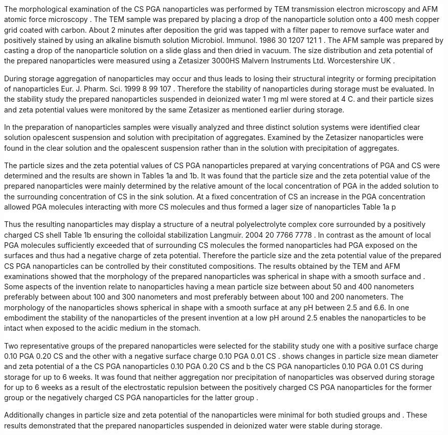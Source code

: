 The morphological examination of the CS PGA nanoparticles was performed by TEM transmission electron microscopy and AFM atomic force microscopy . The TEM sample was prepared by placing a drop of the nanoparticle solution onto a 400 mesh copper grid coated with carbon. About 2 minutes after deposition the grid was tapped with a filter paper to remove surface water and positively stained by using an alkaline bismuth solution Microbiol. Immunol. 1986 30 1207 121 1 . The AFM sample was prepared by casting a drop of the nanoparticle solution on a slide glass and then dried in vacuum. The size distribution and zeta potential of the prepared nanoparticles were measured using a Zetasizer 3000HS Malvern Instruments Ltd. Worcestershire UK .

During storage aggregation of nanoparticles may occur and thus leads to losing their structural integrity or forming precipitation of nanoparticles Eur. J. Pharm. Sci. 1999 8 99 107 . Therefore the stability of nanoparticles during storage must be evaluated. In the stability study the prepared nanoparticles suspended in deionized water 1 mg ml were stored at 4 C. and their particle sizes and zeta potential values were monitored by the same Zetasizer as mentioned earlier during storage.

In the preparation of nanoparticles samples were visually analyzed and three distinct solution systems were identified clear solution opalescent suspension and solution with precipitation of aggregates. Examined by the Zetasizer nanoparticles were found in the clear solution and the opalescent suspension rather than in the solution with precipitation of aggregates.

The particle sizes and the zeta potential values of CS PGA nanoparticles prepared at varying concentrations of PGA and CS were determined and the results are shown in Tables 1a and 1b. It was found that the particle size and the zeta potential value of the prepared nanoparticles were mainly determined by the relative amount of the local concentration of PGA in the added solution to the surrounding concentration of CS in the sink solution. At a fixed concentration of CS an increase in the PGA concentration allowed PGA molecules interacting with more CS molecules and thus formed a lager size of nanoparticles Table 1a p

Thus the resulting nanoparticles may display a structure of a neutral polyelectrolyte complex core surrounded by a positively charged CS shell Table 1b ensuring the colloidal stabilization Langmuir. 2004 20 7766 7778 . In contrast as the amount of local PGA molecules sufficiently exceeded that of surrounding CS molecules the formed nanoparticles had PGA exposed on the surfaces and thus had a negative charge of zeta potential. Therefore the particle size and the zeta potential value of the prepared CS PGA nanoparticles can be controlled by their constituted compositions. The results obtained by the TEM and AFM examinations showed that the morphology of the prepared nanoparticles was spherical in shape with a smooth surface and . Some aspects of the invention relate to nanoparticles having a mean particle size between about 50 and 400 nanometers preferably between about 100 and 300 nanometers and most preferably between about 100 and 200 nanometers. The morphology of the nanoparticles shows spherical in shape with a smooth surface at any pH between 2.5 and 6.6. In one embodiment the stability of the nanoparticles of the present invention at a low pH around 2.5 enables the nanoparticles to be intact when exposed to the acidic medium in the stomach.

Two representative groups of the prepared nanoparticles were selected for the stability study one with a positive surface charge 0.10 PGA 0.20 CS and the other with a negative surface charge 0.10 PGA 0.01 CS . shows changes in particle size mean diameter and zeta potential of a the CS PGA nanoparticles 0.10 PGA 0.20 CS and b the CS PGA nanoparticles 0.10 PGA 0.01 CS during storage for up to 6 weeks. It was found that neither aggregation nor precipitation of nanoparticles was observed during storage for up to 6 weeks as a result of the electrostatic repulsion between the positively charged CS PGA nanoparticles for the former group or the negatively charged CS PGA nanoparticles for the latter group .

Additionally changes in particle size and zeta potential of the nanoparticles were minimal for both studied groups and . These results demonstrated that the prepared nanoparticles suspended in deionized water were stable during storage.
